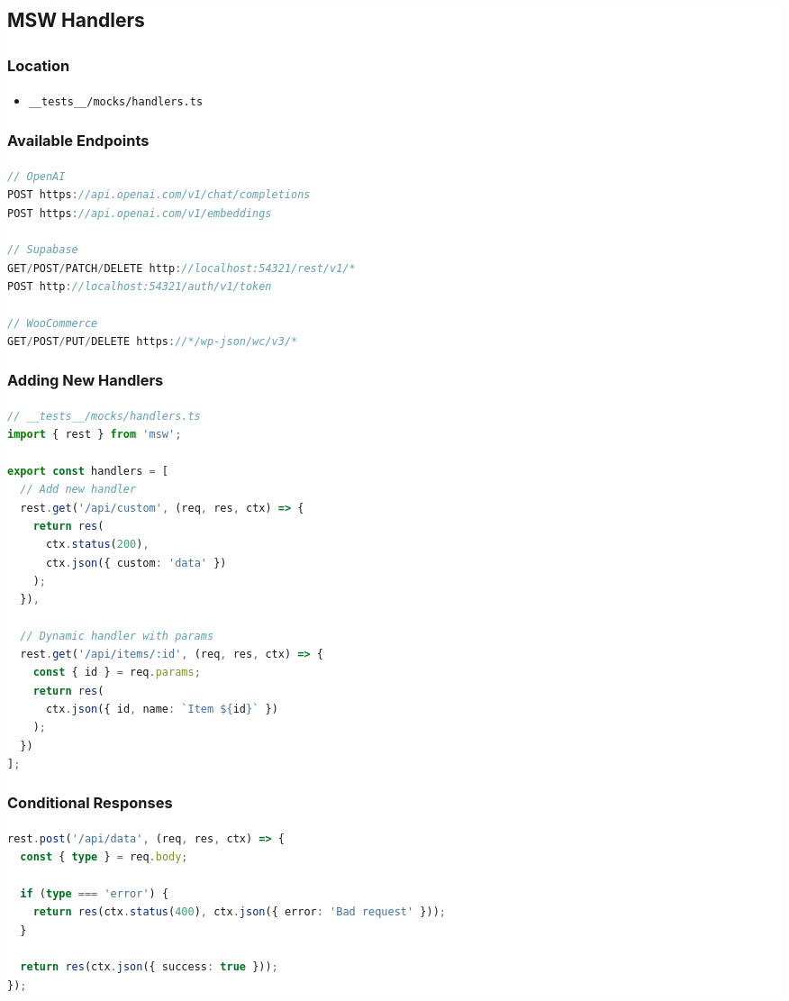 ## MSW Handlers

### Location
- `__tests__/mocks/handlers.ts`

### Available Endpoints

```typescript
// OpenAI
POST https://api.openai.com/v1/chat/completions
POST https://api.openai.com/v1/embeddings

// Supabase
GET/POST/PATCH/DELETE http://localhost:54321/rest/v1/*
POST http://localhost:54321/auth/v1/token

// WooCommerce
GET/POST/PUT/DELETE https://*/wp-json/wc/v3/*
```

### Adding New Handlers

```typescript
// __tests__/mocks/handlers.ts
import { rest } from 'msw';

export const handlers = [
  // Add new handler
  rest.get('/api/custom', (req, res, ctx) => {
    return res(
      ctx.status(200),
      ctx.json({ custom: 'data' })
    );
  }),
  
  // Dynamic handler with params
  rest.get('/api/items/:id', (req, res, ctx) => {
    const { id } = req.params;
    return res(
      ctx.json({ id, name: `Item ${id}` })
    );
  })
];
```

### Conditional Responses

```typescript
rest.post('/api/data', (req, res, ctx) => {
  const { type } = req.body;
  
  if (type === 'error') {
    return res(ctx.status(400), ctx.json({ error: 'Bad request' }));
  }
  
  return res(ctx.json({ success: true }));
});
```
